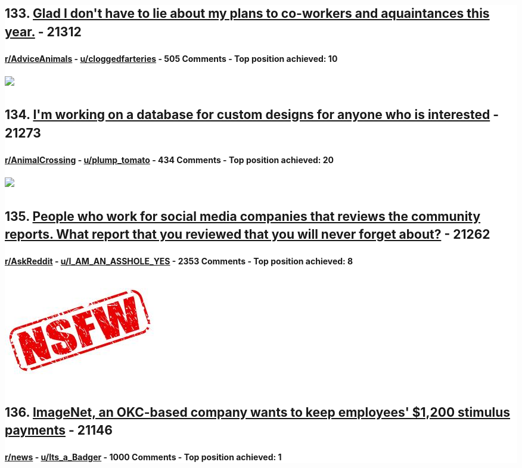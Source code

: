 ## 133. [Glad I don't have to lie about my plans to co-workers and aquaintances this year.](http://reddit.com/r/AdviceAnimals/comments/frqoyg/glad_i_dont_have_to_lie_about_my_plans_to/) - 21312
#### [r/AdviceAnimals](http://reddit.com/r/AdviceAnimals) - [u/cloggedfarteries](http://reddit.com/u/cloggedfarteries) - 505 Comments - Top position achieved: 10

<a href="https://i.redd.it/tfzvc0lm9tp41.jpg"><img src="https://b.thumbs.redditmedia.com/bLKF0HYY40zCduLqISi5EttHpZpgBCECL-VfZzcUynQ.jpg"></img></a>

## 134. [I'm working on a database for custom designs for anyone who is interested](http://reddit.com/r/AnimalCrossing/comments/fru6st/im_working_on_a_database_for_custom_designs_for/) - 21273
#### [r/AnimalCrossing](http://reddit.com/r/AnimalCrossing) - [u/plump_tomato](http://reddit.com/u/plump_tomato) - 434 Comments - Top position achieved: 20

<a href="https://v.redd.it/rlsu2q8p7up41"><img src="https://b.thumbs.redditmedia.com/BzSAyhDZNUD8aCa1_sXEQQ2C_-oJXeF08Ns6amtmbMk.jpg"></img></a>

## 135. [People who work for social media companies that reviews the community reports. What report that you reviewed that you will never forget about?](http://reddit.com/r/AskReddit/comments/frk5tn/people_who_work_for_social_media_companies_that/) - 21262
#### [r/AskReddit](http://reddit.com/r/AskReddit) - [u/I_AM_AN_ASSHOLE_YES](http://reddit.com/u/I_AM_AN_ASSHOLE_YES) - 2353 Comments - Top position achieved: 8

<a href="https://www.reddit.com/r/AskReddit/comments/frk5tn/people_who_work_for_social_media_companies_that/"><img src="https://github.com/mgerb/top-of-reddit/raw/master/nsfw.jpg"></img></a>

## 136. [ImageNet, an OKC-based company wants to keep employees' $1,200 stimulus payments](http://reddit.com/r/news/comments/frj4xf/imagenet_an_okcbased_company_wants_to_keep/) - 21146
#### [r/news](http://reddit.com/r/news) - [u/Its_a_Badger](http://reddit.com/u/Its_a_Badger) - 1000 Comments - Top position achieved: 1
